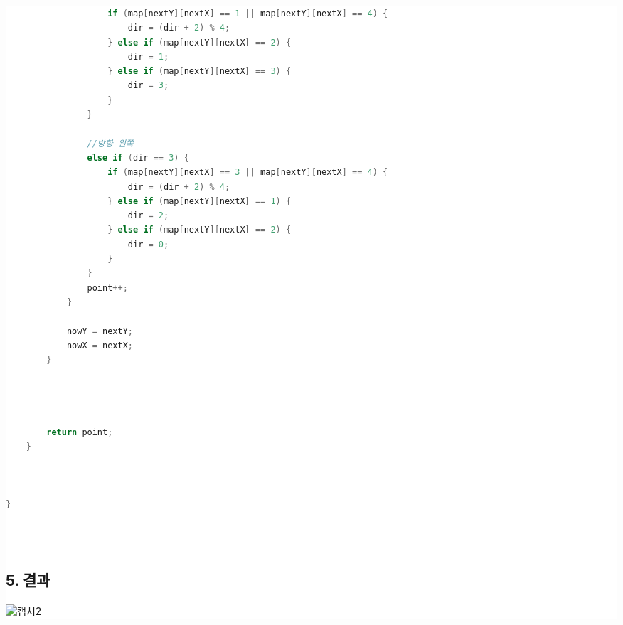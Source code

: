 ```java
					if (map[nextY][nextX] == 1 || map[nextY][nextX] == 4) {
						dir = (dir + 2) % 4;
					} else if (map[nextY][nextX] == 2) {
						dir = 1;
					} else if (map[nextY][nextX] == 3) {
						dir = 3;
					}
				}
				
				//방향 왼쪽
				else if (dir == 3) {
					if (map[nextY][nextX] == 3 || map[nextY][nextX] == 4) {
						dir = (dir + 2) % 4;
					} else if (map[nextY][nextX] == 1) {
						dir = 2;
					} else if (map[nextY][nextX] == 2) {
						dir = 0;
					}
				}
				point++;
			}
			
			nowY = nextY;
			nowX = nextX;
		}
		
		
		
		
		return point;
	}
	


}
```

</br></br>
## 5. 결과

![캡처2](https://github.com/SSAFY-11th-Seoul15/algo-study/assets/55419868/d4d83c07-46a0-433a-83fe-9d331420deba)
